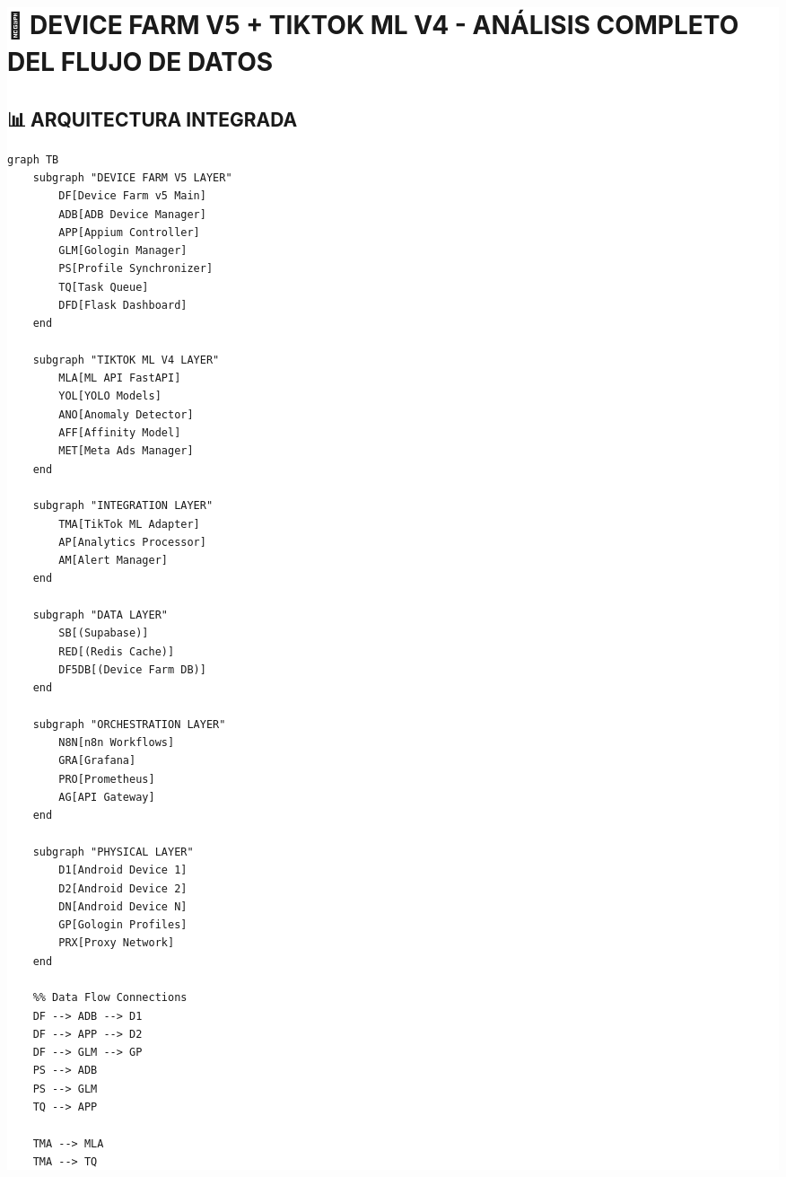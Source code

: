 # 🚀 DEVICE FARM V5 + TIKTOK ML V4 - ANÁLISIS COMPLETO DEL FLUJO DE DATOS

## 📊 ARQUITECTURA INTEGRADA

```mermaid
graph TB
    subgraph "DEVICE FARM V5 LAYER"
        DF[Device Farm v5 Main]
        ADB[ADB Device Manager]
        APP[Appium Controller]
        GLM[Gologin Manager]
        PS[Profile Synchronizer]
        TQ[Task Queue]
        DFD[Flask Dashboard]
    end
    
    subgraph "TIKTOK ML V4 LAYER"
        MLA[ML API FastAPI]
        YOL[YOLO Models]
        ANO[Anomaly Detector]
        AFF[Affinity Model]
        MET[Meta Ads Manager]
    end
    
    subgraph "INTEGRATION LAYER"
        TMA[TikTok ML Adapter]
        AP[Analytics Processor]
        AM[Alert Manager]
    end
    
    subgraph "DATA LAYER"
        SB[(Supabase)]
        RED[(Redis Cache)]
        DF5DB[(Device Farm DB)]
    end
    
    subgraph "ORCHESTRATION LAYER"
        N8N[n8n Workflows]
        GRA[Grafana]
        PRO[Prometheus]
        AG[API Gateway]
    end
    
    subgraph "PHYSICAL LAYER"
        D1[Android Device 1]
        D2[Android Device 2]
        DN[Android Device N]
        GP[Gologin Profiles]
        PRX[Proxy Network]
    end
    
    %% Data Flow Connections
    DF --> ADB --> D1
    DF --> APP --> D2
    DF --> GLM --> GP
    PS --> ADB
    PS --> GLM
    TQ --> APP
    
    TMA --> MLA
    TMA --> TQ
```